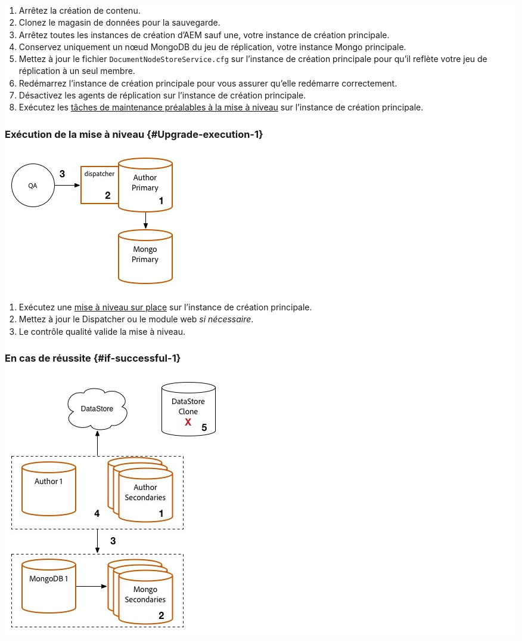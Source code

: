 1. Arrêtez la création de contenu.
1. Clonez le magasin de données pour la sauvegarde.
1. Arrêtez toutes les instances de création d’AEM sauf une, votre instance de création principale.
1. Conservez uniquement un nœud MongoDB du jeu de réplication, votre instance Mongo principale.
1. Mettez à jour le fichier `DocumentNodeStoreService.cfg` sur l’instance de création principale pour qu’il reflète votre jeu de réplication à un seul membre.
1. Redémarrez l’instance de création principale pour vous assurer qu’elle redémarre correctement.
1. Désactivez les agents de réplication sur l’instance de création principale.
1. Exécutez les [tâches de maintenance préalables à la mise à niveau](/help/sites-deploying/pre-upgrade-maintenance-tasks.md) sur l’instance de création principale.

### Exécution de la mise à niveau {#Upgrade-execution-1}

![mongo-execution](assets/mongo-execution.jpg)

1. Exécutez une [mise à niveau sur place](/help/sites-deploying/in-place-upgrade.md) sur l’instance de création principale.
1. Mettez à jour le Dispatcher ou le module web *si nécessaire*.
1. Le contrôle qualité valide la mise à niveau.

### En cas de réussite {#if-successful-1}

![mongo-secondaries](assets/mongo-secondaries.jpg)
